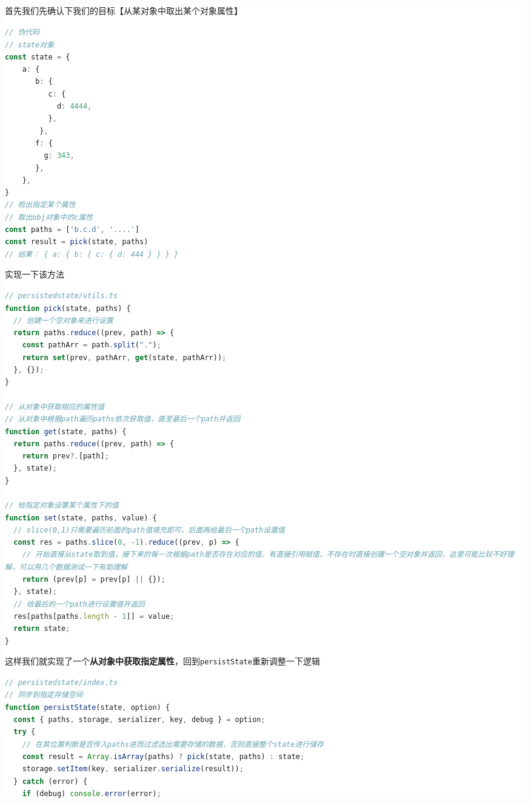 首先我们先确认下我们的目标【从某对象中取出某个对象属性】
``` typescript
// 伪代码
// state对象
const state = {
    a: {
       b: {
          c: {
            d: 4444,
          },
        },
       f: {
         g: 343,
       },
    },
}
// 检出指定某个属性
// 取出obj对象中的c属性
const paths = ['b.c.d', '....']
const result = pick(state, paths)
// 结果： { a: { b: { c: { d: 444 } } } }
```
实现一下该方法
``` typescript
// persistedstate/utils.ts
function pick(state, paths) {
  // 创建一个空对象来进行设置
  return paths.reduce((prev, path) => {
    const pathArr = path.split(".");
    return set(prev, pathArr, get(state, pathArr));
  }, {});
}

// 从对象中获取相应的属性值
// 从对象中根据path遍历paths依次获取值，直至最后一个path并返回
function get(state, paths) {
  return paths.reduce((prev, path) => {
    return prev?.[path];
  }, state);
}

// 给指定对象设置某个属性下的值
function set(state, paths, value) {
  // slice(0,1)只需要遍历前面的path值填充即可，后面再给最后一个path设置值
  const res = paths.slice(0, -1).reduce((prev, p) => {
    // 开始直接从state取到值，接下来的每一次根据path是否存在对应的值，有直接引用赋值，不存在时直接创建一个空对象并返回，这里可能比较不好理解，可以用几个数据测试一下有助理解
    return (prev[p] = prev[p] || {});
  }, state);
  // 给最后的一个path进行设置值并返回
  res[paths[paths.length - 1]] = value;
  return state;
}
```
这样我们就实现了一个**从对象中获取指定属性**，回到`persistState`重新调整一下逻辑
``` typescript
// persistedstate/index.ts
// 同步到指定存储空间
function persistState(state, option) {
  const { paths, storage, serializer, key, debug } = option;
  try {
    // 在其位置判断是否传入paths进而过滤选出需要存储的数据，否则直接整个state进行储存
    const result = Array.isArray(paths) ? pick(state, paths) : state;
    storage.setItem(key, serializer.serialize(result));
  } catch (error) {
    if (debug) console.error(error);
```